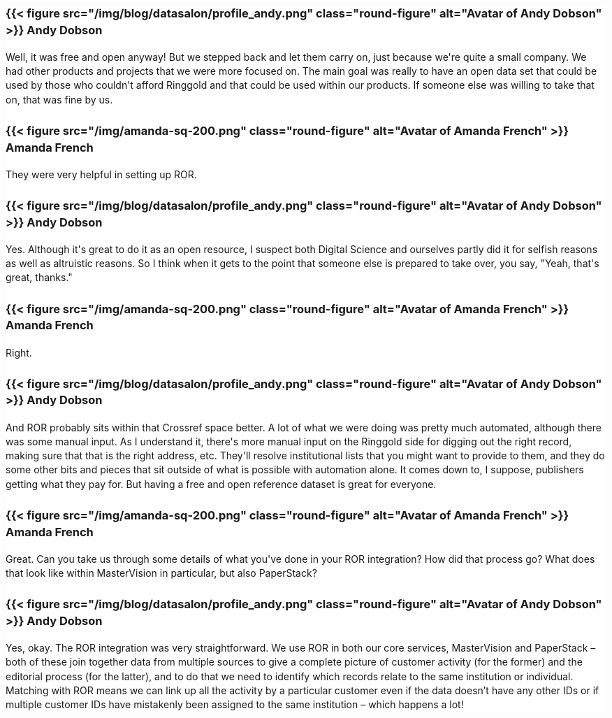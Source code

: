 ### {{< figure src="/img/blog/datasalon/profile_andy.png" class="round-figure" alt="Avatar of Andy Dobson" >}} Andy Dobson

Well, it was free and open anyway! But we stepped back and let them carry on, just because we're quite a small company. We had other products and projects that we were more focused on. The main goal was really to have an open data set that could be used by those who couldn't afford Ringgold and that could be used within our products. If someone else was willing to take that on, that was fine by us.

### {{< figure src="/img/amanda-sq-200.png" class="round-figure" alt="Avatar of Amanda French" >}} Amanda French

They were very helpful in setting up ROR. 

### {{< figure src="/img/blog/datasalon/profile_andy.png" class="round-figure" alt="Avatar of Andy Dobson" >}} Andy Dobson

Yes. Although it's great to do it as an open resource, I suspect both Digital Science and ourselves partly did it for selfish reasons as well as altruistic reasons. So I think when it gets to the point that someone else is prepared to take over, you say, "Yeah, that's great, thanks."

### {{< figure src="/img/amanda-sq-200.png" class="round-figure" alt="Avatar of Amanda French" >}} Amanda French

Right.

### {{< figure src="/img/blog/datasalon/profile_andy.png" class="round-figure" alt="Avatar of Andy Dobson" >}} Andy Dobson

And ROR probably sits within that Crossref space better. A lot of what we were doing was pretty much automated, although there was some manual input. As I understand it, there's more manual input on the Ringgold side for digging out the right record, making sure that that is the right address, etc. They'll resolve institutional lists that you might want to provide to them, and they do some other bits and pieces that sit outside of what is possible with automation alone. It comes down to, I suppose, publishers getting what they pay for. But having a free and open reference dataset is great for everyone.

### {{< figure src="/img/amanda-sq-200.png" class="round-figure" alt="Avatar of Amanda French" >}} Amanda French

Great. Can you take us through some details of what you've done in your ROR integration? How did that process go? What does that look like within MasterVision in particular, but also PaperStack?

### {{< figure src="/img/blog/datasalon/profile_andy.png" class="round-figure" alt="Avatar of Andy Dobson" >}} Andy Dobson

Yes, okay. The ROR integration was very straightforward. We use ROR in both our core services, MasterVision and PaperStack – both of these join together data from multiple sources to give a complete picture of customer activity (for the former) and the editorial process (for the latter), and to do that we need to identify which records relate to the same institution or individual. Matching with ROR means we can link up all the activity by a particular customer even if the data doesn’t have any other IDs or if multiple customer IDs have mistakenly been assigned to the same institution – which happens a lot!
